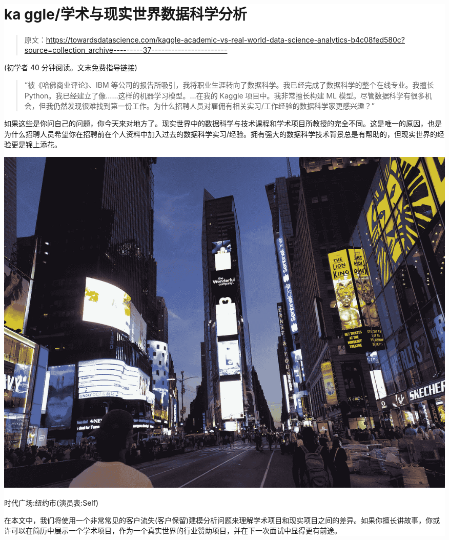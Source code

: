 # ka ggle/学术与现实世界数据科学分析

> 原文：<https://towardsdatascience.com/kaggle-academic-vs-real-world-data-science-analytics-b4c08fed580c?source=collection_archive---------37----------------------->

(初学者 40 分钟阅读。文末免费指导链接)

> “被《哈佛商业评论》、IBM 等公司的报告所吸引，我将职业生涯转向了数据科学。我已经完成了数据科学的整个在线专业。我擅长 Python。我已经建立了像……这样的机器学习模型。…在我的 Kaggle 项目中。我非常擅长构建 ML 模型。尽管数据科学有很多机会，但我仍然发现很难找到第一份工作。为什么招聘人员对雇佣有相关实习/工作经验的数据科学家更感兴趣？”

如果这些是你问自己的问题，你今天来对地方了。现实世界中的数据科学与技术课程和学术项目所教授的完全不同。这是唯一的原因，也是为什么招聘人员希望你在招聘前在个人资料中加入过去的数据科学实习/经验。拥有强大的数据科学技术背景总是有帮助的，但现实世界的经验更是锦上添花。

![](img/6b51e687c86efcc34b8848a56ff124a6.png)

时代广场:纽约市(演员表:Self)

在本文中，我们将使用一个非常常见的客户流失(客户保留)建模分析问题来理解学术项目和现实项目之间的差异。如果你擅长讲故事，你或许可以在简历中展示一个学术项目，作为一个真实世界的行业赞助项目，并在下一次面试中显得更有前途。
